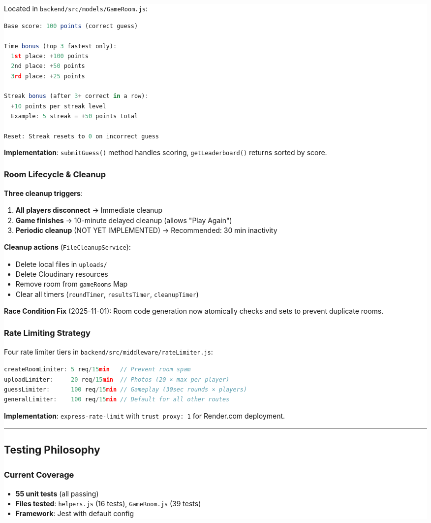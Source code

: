 Located in `backend/src/models/GameRoom.js`:

```javascript
Base score: 100 points (correct guess)

Time bonus (top 3 fastest only):
  1st place: +100 points
  2nd place: +50 points
  3rd place: +25 points

Streak bonus (after 3+ correct in a row):
  +10 points per streak level
  Example: 5 streak = +50 points total

Reset: Streak resets to 0 on incorrect guess
```

**Implementation**: `submitGuess()` method handles scoring, `getLeaderboard()` returns sorted by score.

### Room Lifecycle & Cleanup

**Three cleanup triggers**:

1. **All players disconnect** → Immediate cleanup
2. **Game finishes** → 10-minute delayed cleanup (allows "Play Again")
3. **Periodic cleanup** (NOT YET IMPLEMENTED) → Recommended: 30 min inactivity

**Cleanup actions** (`FileCleanupService`):
- Delete local files in `uploads/`
- Delete Cloudinary resources
- Remove room from `gameRooms` Map
- Clear all timers (`roundTimer`, `resultsTimer`, `cleanupTimer`)

**Race Condition Fix** (2025-11-01): Room code generation now atomically checks and sets to prevent duplicate rooms.

### Rate Limiting Strategy

Four rate limiter tiers in `backend/src/middleware/rateLimiter.js`:

```javascript
createRoomLimiter: 5 req/15min   // Prevent room spam
uploadLimiter:     20 req/15min  // Photos (20 × max per player)
guessLimiter:      100 req/15min // Gameplay (30sec rounds × players)
generalLimiter:    100 req/15min // Default for all other routes
```

**Implementation**: `express-rate-limit` with `trust proxy: 1` for Render.com deployment.

---

## Testing Philosophy

### Current Coverage
- **55 unit tests** (all passing)
- **Files tested**: `helpers.js` (16 tests), `GameRoom.js` (39 tests)
- **Framework**: Jest with default config
